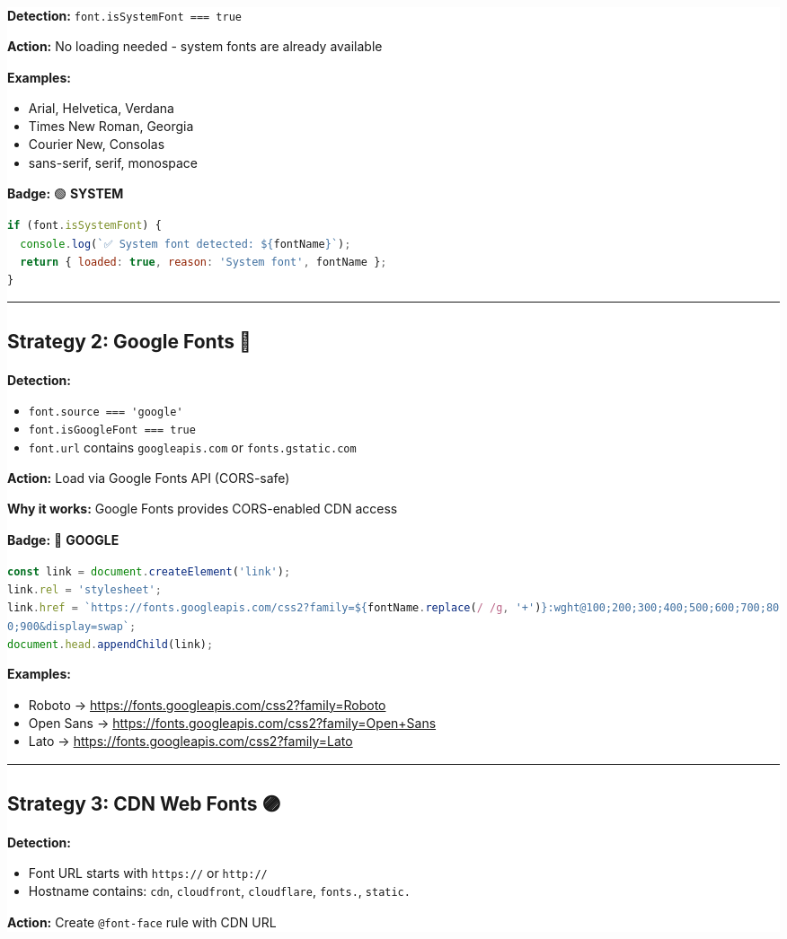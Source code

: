 **Detection:** `font.isSystemFont === true`

**Action:** No loading needed - system fonts are already available

**Examples:**
- Arial, Helvetica, Verdana
- Times New Roman, Georgia
- Courier New, Consolas
- sans-serif, serif, monospace

**Badge:** 🟢 **SYSTEM**

```javascript
if (font.isSystemFont) {
  console.log(`✅ System font detected: ${fontName}`);
  return { loaded: true, reason: 'System font', fontName };
}
```

---

## Strategy 2: Google Fonts 🔵

**Detection:**
- `font.source === 'google'`
- `font.isGoogleFont === true`
- `font.url` contains `googleapis.com` or `fonts.gstatic.com`

**Action:** Load via Google Fonts API (CORS-safe)

**Why it works:** Google Fonts provides CORS-enabled CDN access

**Badge:** 🔵 **GOOGLE**

```javascript
const link = document.createElement('link');
link.rel = 'stylesheet';
link.href = `https://fonts.googleapis.com/css2?family=${fontName.replace(/ /g, '+')}:wght@100;200;300;400;500;600;700;800;900&display=swap`;
document.head.appendChild(link);
```

**Examples:**
- Roboto → https://fonts.googleapis.com/css2?family=Roboto
- Open Sans → https://fonts.googleapis.com/css2?family=Open+Sans
- Lato → https://fonts.googleapis.com/css2?family=Lato

---

## Strategy 3: CDN Web Fonts 🟣

**Detection:**
- Font URL starts with `https://` or `http://`
- Hostname contains: `cdn`, `cloudfront`, `cloudflare`, `fonts.`, `static.`

**Action:** Create `@font-face` rule with CDN URL
